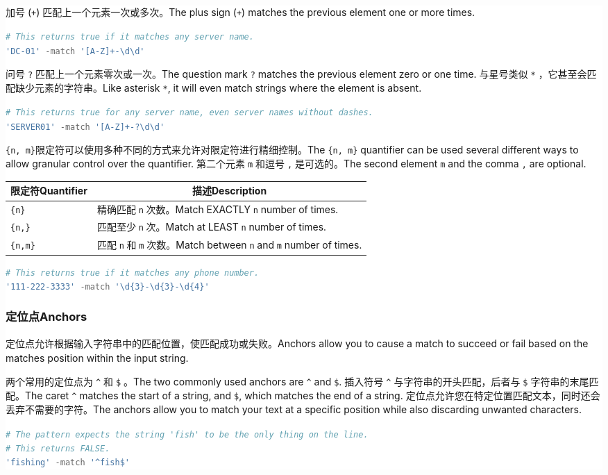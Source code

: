 <span data-ttu-id="e45c0-163">加号 (`+`) 匹配上一个元素一次或多次。</span><span class="sxs-lookup"><span data-stu-id="e45c0-163">The plus sign (`+`) matches the previous element one or more times.</span></span>

```powershell
# This returns true if it matches any server name.
'DC-01' -match '[A-Z]+-\d\d'
```

<span data-ttu-id="e45c0-164">问号 `?` 匹配上一个元素零次或一次。</span><span class="sxs-lookup"><span data-stu-id="e45c0-164">The question mark `?` matches the previous element zero or one time.</span></span> <span data-ttu-id="e45c0-165">与星号类似 `*` ，它甚至会匹配缺少元素的字符串。</span><span class="sxs-lookup"><span data-stu-id="e45c0-165">Like asterisk `*`, it will even match strings where the element is absent.</span></span>

```powershell
# This returns true for any server name, even server names without dashes.
'SERVER01' -match '[A-Z]+-?\d\d'
```

<span data-ttu-id="e45c0-166">`{n, m}`限定符可以使用多种不同的方式来允许对限定符进行精细控制。</span><span class="sxs-lookup"><span data-stu-id="e45c0-166">The `{n, m}` quantifier can be used several different ways to allow granular control over the quantifier.</span></span> <span data-ttu-id="e45c0-167">第二个元素 `m` 和逗号 `,` 是可选的。</span><span class="sxs-lookup"><span data-stu-id="e45c0-167">The second element `m` and the comma `,` are optional.</span></span>

| <span data-ttu-id="e45c0-168">限定符</span><span class="sxs-lookup"><span data-stu-id="e45c0-168">Quantifier</span></span> |                <span data-ttu-id="e45c0-169">描述</span><span class="sxs-lookup"><span data-stu-id="e45c0-169">Description</span></span>                 |
| ---------- | ------------------------------------------ |
| `{n}`      | <span data-ttu-id="e45c0-170">精确匹配 `n` 次数。</span><span class="sxs-lookup"><span data-stu-id="e45c0-170">Match EXACTLY `n` number of times.</span></span>         |
| `{n,}`     | <span data-ttu-id="e45c0-171">匹配至少 `n` 次。</span><span class="sxs-lookup"><span data-stu-id="e45c0-171">Match at LEAST `n` number of times.</span></span>        |
| `{n,m}`    | <span data-ttu-id="e45c0-172">匹配 `n` 和 `m` 次数。</span><span class="sxs-lookup"><span data-stu-id="e45c0-172">Match between `n` and `m` number of times.</span></span> |

```powershell
# This returns true if it matches any phone number.
'111-222-3333' -match '\d{3}-\d{3}-\d{4}'
```

### <a name="anchors"></a><span data-ttu-id="e45c0-173">定位点</span><span class="sxs-lookup"><span data-stu-id="e45c0-173">Anchors</span></span>

<span data-ttu-id="e45c0-174">定位点允许根据输入字符串中的匹配位置，使匹配成功或失败。</span><span class="sxs-lookup"><span data-stu-id="e45c0-174">Anchors allow you to cause a match to succeed or fail based on the matches position within the input string.</span></span>

<span data-ttu-id="e45c0-175">两个常用的定位点为 `^` 和 `$` 。</span><span class="sxs-lookup"><span data-stu-id="e45c0-175">The two commonly used anchors are `^` and `$`.</span></span> <span data-ttu-id="e45c0-176">插入符号 `^` 与字符串的开头匹配，后者与 `$` 字符串的末尾匹配。</span><span class="sxs-lookup"><span data-stu-id="e45c0-176">The caret `^` matches the start of a string, and `$`, which matches the end of a string.</span></span> <span data-ttu-id="e45c0-177">定位点允许您在特定位置匹配文本，同时还会丢弃不需要的字符。</span><span class="sxs-lookup"><span data-stu-id="e45c0-177">The anchors allow you to match your text at a specific position while also discarding unwanted characters.</span></span>

```powershell
# The pattern expects the string 'fish' to be the only thing on the line.
# This returns FALSE.
'fishing' -match '^fish$'
```
